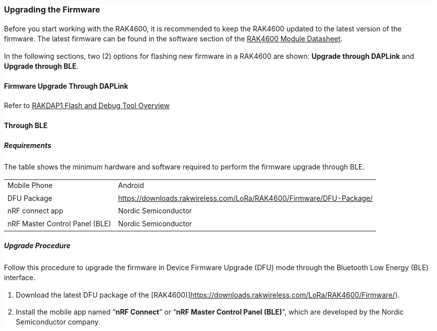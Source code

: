 ### Upgrading the Firmware

Before you start working with the RAK4600, it is recommended to keep the RAK4600 updated to the latest version of the firmware. The latest firmware can be found in the software section of the [RAK4600 Module Datasheet](../../../../../Product-Categories/WisDuo/RAK4600-Module/Datasheet/#firmware).

In the following sections, two (2) options for flashing new firmware in a RAK4600 are shown: **Upgrade through DAPLink** and **Upgrade through BLE**.

#### Firmware Upgrade Through DAPLink

Refer to [RAKDAP1 Flash and Debug Tool Overview](../../../../../Product-Categories/Accessories/RAKDAP1-Flash-and-Debug-Tool/Overview)



#### Through BLE

##### Requirements

The table shows the minimum hardware and software required to perform the firmware upgrade through BLE.

<table style="text-align: left">
<tbody>
        <tr>
            <td>Mobile Phone</td>
            <td>Android</td>
        </tr>
        <tr>
            <td>DFU Package</td>
            <td><a href="https://downloads.rakwireless.com/LoRa/RAK4600/Firmware/DFU-Package/">https://downloads.rakwireless.com/LoRa/RAK4600/Firmware/DFU-Package/</a></td>
        </tr>
        <tr>
            <td>nRF connect app</td>
            <td>Nordic Semiconductor</td>
        </tr>
        <tr>
            <td>nRF Master Control Panel (BLE)</td>
            <td>Nordic Semiconductor</td>
        </tr>
</tbody>
</table>

##### Upgrade Procedure

Follow this procedure to upgrade the firmware in Device Firmware Upgrade (DFU) mode through the Bluetooth Low Energy (BLE) interface.

1.  Download the latest DFU package of the [RAK4600)]https://downloads.rakwireless.com/LoRa/RAK4600/Firmware/).

2.  Install the mobile app named “**nRF Connect**” or “**nRF Master Control Panel (BLE)**", which are developed by the Nordic Semiconductor company.
